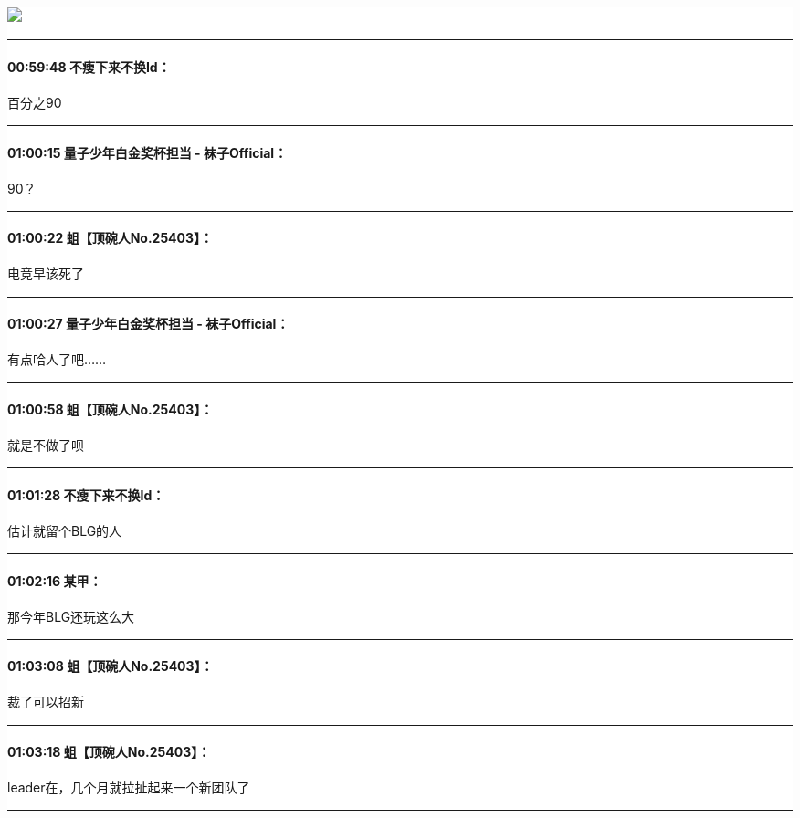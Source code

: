 ![](http://gchat.qpic.cn/gchatpic_new/453281968/614391357-2653374005-3C167FC75DDF6F2034872C26A6BC7D6E/0?term=2")

*****

#### 00:59:48  不瘦下来不换Id：

百分之90

*****

#### 01:00:15  量子少年白金奖杯担当 - 袜子Official：

90？

*****

#### 01:00:22  蛆【顶碗人No.25403】：

电竞早该死了

*****

#### 01:00:27  量子少年白金奖杯担当 - 袜子Official：

有点哈人了吧……

*****

#### 01:00:58  蛆【顶碗人No.25403】：

就是不做了呗

*****

#### 01:01:28  不瘦下来不换Id：

估计就留个BLG的人

*****

#### 01:02:16  某甲：

那今年BLG还玩这么大

*****

#### 01:03:08  蛆【顶碗人No.25403】：

裁了可以招新

*****

#### 01:03:18  蛆【顶碗人No.25403】：

leader在，几个月就拉扯起来一个新团队了

*****
